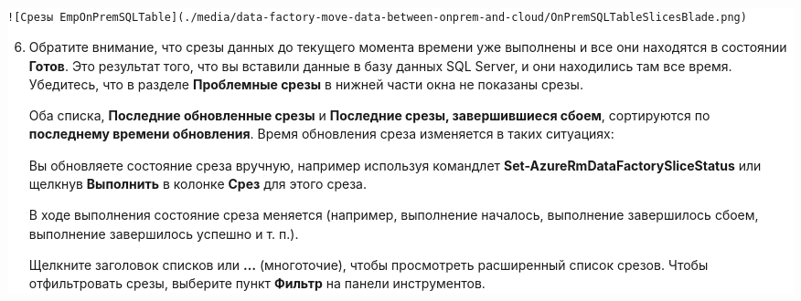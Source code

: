     ![Срезы EmpOnPremSQLTable](./media/data-factory-move-data-between-onprem-and-cloud/OnPremSQLTableSlicesBlade.png)
6. Обратите внимание, что срезы данных до текущего момента времени уже выполнены и все они находятся в состоянии **Готов**. Это результат того, что вы вставили данные в базу данных SQL Server, и они находились там все время. Убедитесь, что в разделе **Проблемные срезы** в нижней части окна не показаны срезы.
   
    Оба списка, **Последние обновленные срезы** и **Последние срезы, завершившиеся сбоем**, сортируются по **последнему времени обновления**. Время обновления среза изменяется в таких ситуациях:
   
    Вы обновляете состояние среза вручную, например используя командлет **Set-AzureRmDataFactorySliceStatus** или щелкнув **Выполнить** в колонке **Срез** для этого среза.
   
    В ходе выполнения состояние среза меняется (например, выполнение началось, выполнение завершилось сбоем, выполнение завершилось успешно и т. п.).
   
    Щелкните заголовок списков или **…** (многоточие), чтобы просмотреть расширенный список срезов. Чтобы отфильтровать срезы, выберите пункт **Фильтр** на панели инструментов.
   